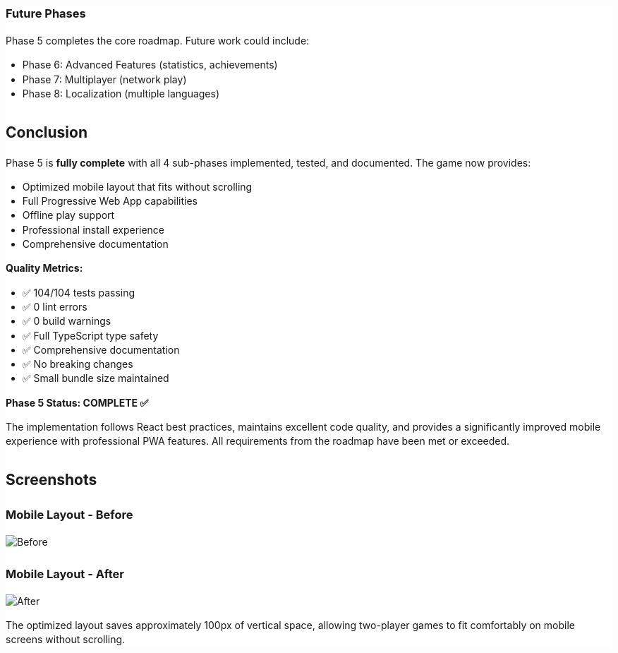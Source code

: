 ### Future Phases
Phase 5 completes the core roadmap. Future work could include:
- Phase 6: Advanced Features (statistics, achievements)
- Phase 7: Multiplayer (network play)
- Phase 8: Localization (multiple languages)

## Conclusion

Phase 5 is **fully complete** with all 4 sub-phases implemented, tested, and documented. The game now provides:

- Optimized mobile layout that fits without scrolling
- Full Progressive Web App capabilities
- Offline play support
- Professional install experience
- Comprehensive documentation

**Quality Metrics:**
- ✅ 104/104 tests passing
- ✅ 0 lint errors
- ✅ 0 build warnings
- ✅ Full TypeScript type safety
- ✅ Comprehensive documentation
- ✅ No breaking changes
- ✅ Small bundle size maintained

**Phase 5 Status: COMPLETE ✅**

The implementation follows React best practices, maintains excellent code quality, and provides a significantly improved mobile experience with professional PWA features. All requirements from the roadmap have been met or exceeded.

## Screenshots

### Mobile Layout - Before
![Before](https://github.com/user-attachments/assets/bc414a9b-0e21-4a56-a5c6-ba54a071bc11)

### Mobile Layout - After
![After](https://github.com/user-attachments/assets/c5376b5a-2b90-4868-b990-f7041397354c)

The optimized layout saves approximately 100px of vertical space, allowing two-player games to fit comfortably on mobile screens without scrolling.
